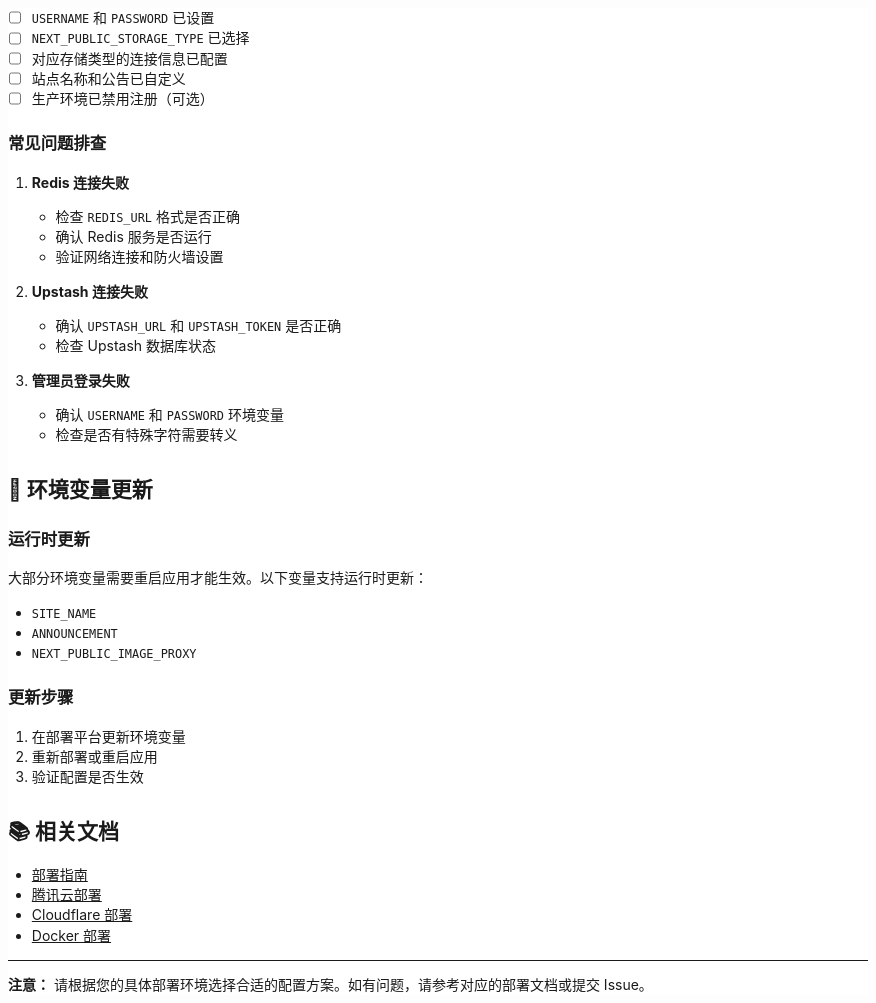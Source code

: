 - [ ] `USERNAME` 和 `PASSWORD` 已设置
- [ ] `NEXT_PUBLIC_STORAGE_TYPE` 已选择
- [ ] 对应存储类型的连接信息已配置
- [ ] 站点名称和公告已自定义
- [ ] 生产环境已禁用注册（可选）

### 常见问题排查

1. **Redis 连接失败**
   - 检查 `REDIS_URL` 格式是否正确
   - 确认 Redis 服务是否运行
   - 验证网络连接和防火墙设置

2. **Upstash 连接失败**
   - 确认 `UPSTASH_URL` 和 `UPSTASH_TOKEN` 是否正确
   - 检查 Upstash 数据库状态

3. **管理员登录失败**
   - 确认 `USERNAME` 和 `PASSWORD` 环境变量
   - 检查是否有特殊字符需要转义

## 🔄 环境变量更新

### 运行时更新

大部分环境变量需要重启应用才能生效。以下变量支持运行时更新：

- `SITE_NAME`
- `ANNOUNCEMENT`
- `NEXT_PUBLIC_IMAGE_PROXY`

### 更新步骤

1. 在部署平台更新环境变量
2. 重新部署或重启应用
3. 验证配置是否生效

## 📚 相关文档

- [部署指南](./DEPLOYMENT_GUIDE.md)
- [腾讯云部署](./TENCENT_CLOUD_DEPLOYMENT.md)
- [Cloudflare 部署](./CLOUDFLARE_DEPLOYMENT.md)
- [Docker 部署](./README.md#docker-部署)

---

**注意：** 请根据您的具体部署环境选择合适的配置方案。如有问题，请参考对应的部署文档或提交 Issue。